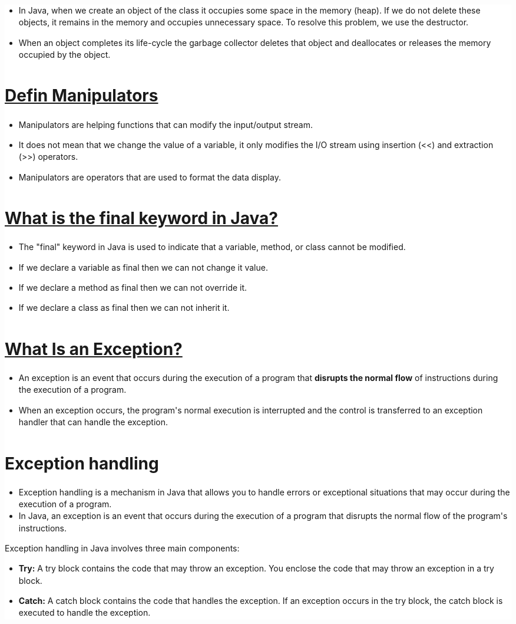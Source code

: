 - In Java, when we create an object of the class it occupies some space in the memory (heap). If we do not delete these objects, it remains in the memory and occupies unnecessary space. To resolve this problem, we use the destructor.

- When an object completes its life-cycle the garbage collector deletes that object and deallocates or releases the memory occupied by the object.

# [Defin Manipulators](https://www.geeksforgeeks.org/manipulators-in-c-with-examples/)

- Manipulators are helping functions that can modify the input/output stream.

-  It does not mean that we change the value of a variable, it only modifies the I/O stream using insertion (<<) and extraction (>>) operators. 

- Manipulators are operators that are used to format the data display.

# [What is the final keyword in Java?](https://www.javatpoint.com/final-keyword)

- The "final" keyword in Java is used to indicate that a variable, method, or class cannot be modified.

- If we declare a variable as final then we can not change it value.

- If we declare a method as final then we can not override it.

- If we declare a class as final then we can not inherit it.

# [What Is an Exception?](http://www.iitk.ac.in/esc101/05Aug/tutorial/essential/exceptions/definition.html)

- An exception is an event that occurs during the execution of a program that **disrupts the normal flow** of instructions during the execution of a program.

- When an exception occurs, the program's normal execution is interrupted and the control is transferred to an exception handler that can handle the exception.


#  Exception handling 

- Exception handling is a mechanism in Java that allows you to handle errors or exceptional situations that may occur during the execution of a program.
-  In Java, an exception is an event that occurs during the execution of a program that disrupts the normal flow of the program's instructions.

Exception handling in Java involves three main components:

- **Try:** A try block contains the code that may throw an exception. You enclose the code that may throw an exception in a try block.

- **Catch:** A catch block contains the code that handles the exception. If an exception occurs in the try block, the catch block is executed to handle the exception. 
